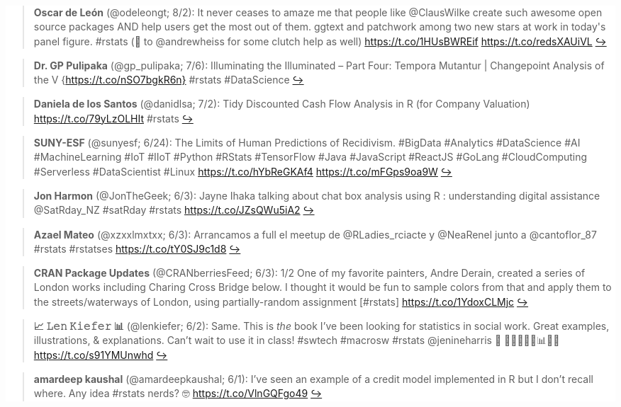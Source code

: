 


> **Oscar de León** (@odeleongt; 8/2): It never ceases to amaze me that people like @ClausWilke create such awesome open source packages AND help users get the most out of them. ggtext and patchwork among two new stars at work in today's panel figure. #rstats (🙏 to @andrewheiss for some clutch help as well) https://t.co/1HUsBWREif https://t.co/redsXAUiVL  [&#8618;](https://twitter.com/dataandme/status/1230960930244067328)




> **Dr. GP Pulipaka** (@gp_pulipaka; 7/6): Illuminating the Illuminated – Part Four: Tempora Mutantur | Changepoint Analysis of the V  {https://t.co/nSO7bgkR6n} #rstats #DataScience  [&#8618;](https://twitter.com/dataandme/status/1230941364248043521)




> **Daniela de los Santos** (@danidlsa; 7/2): Tidy Discounted Cash Flow Analysis in R (for Company Valuation) https://t.co/79yLzOLHIt #rstats  [&#8618;](https://twitter.com/dataandme/status/1230981345381318656)




> **SUNY-ESF** (@sunyesf; 6/24): The Limits of Human Predictions of Recidivism. #BigData #Analytics #DataScience #AI #MachineLearning #IoT #IIoT #Python #RStats #TensorFlow #Java #JavaScript #ReactJS #GoLang #CloudComputing #Serverless #DataScientist #Linux 
https://t.co/hYbReGKAf4 https://t.co/mFGps9oa9W  [&#8618;](https://twitter.com/dataandme/status/1230938753805406208)




> **Jon Harmon** (@JonTheGeek; 6/3): Jayne Ihaka talking about chat box analysis using R : understanding digital assistance @SatRday_NZ #satRday #rstats https://t.co/JZsQWu5iA2  [&#8618;](https://twitter.com/dataandme/status/1230979395881357312)




> **Azael Mateo** (@xzxxlmxtxx; 6/3): Arrancamos a full el meetup de @RLadies_rciacte y @NeaRenel junto a @cantoflor_87 #rstats #rstatses https://t.co/tY0SJ9c1d8  [&#8618;](https://twitter.com/dataandme/status/1230954779544870912)




> **CRAN Package Updates** (@CRANberriesFeed; 6/3): 1/2 One of my favorite painters, Andre Derain, created a series of London works including Charing Cross Bridge below. I thought it would be fun to sample colors from that and apply them to the streets/waterways of London, using partially-random assignment [#rstats] https://t.co/1YdoxCLMjc  [&#8618;](https://twitter.com/dataandme/status/1230947685898780672)




> **📈 𝙻𝚎𝚗 𝙺𝚒𝚎𝚏𝚎𝚛 📊** (@lenkiefer; 6/2): Same. This is *the* book I’ve been looking for statistics in social work. Great examples, illustrations, &amp; explanations. Can’t wait to use it in class! #swtech #macrosw #rstats @jenineharris 🎉 👨🏻‍🏫👩‍💻📊👯‍♂️ https://t.co/s91YMUnwhd  [&#8618;](https://twitter.com/dataandme/status/1230942443580928000)




> **amardeep kaushal** (@amardeepkaushal; 6/1): I’ve seen an example of a credit model implemented in R but I don’t recall where. Any idea #rstats nerds? 🤓 https://t.co/VlnGQFgo49  [&#8618;](https://twitter.com/dataandme/status/1230996562198835201)
